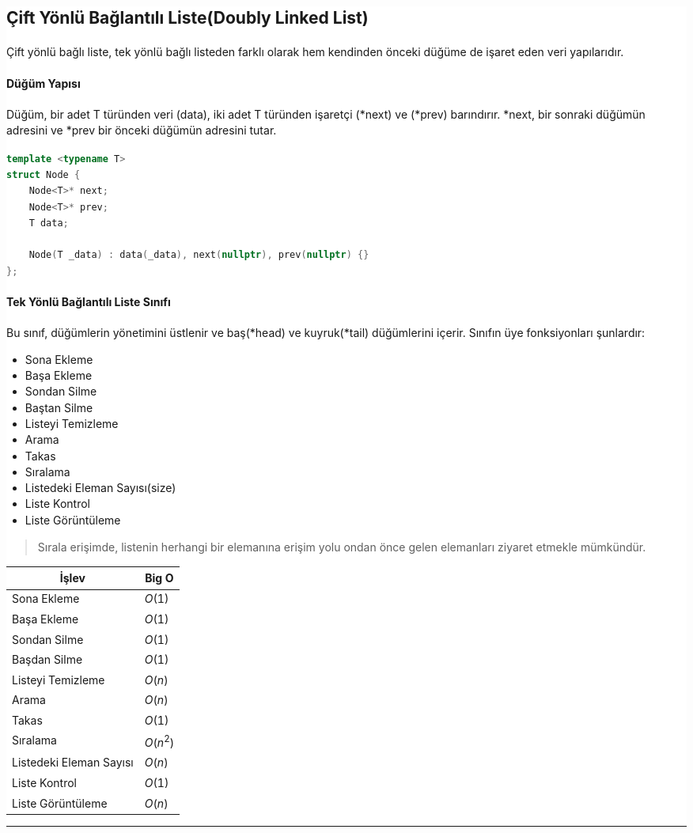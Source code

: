 ## Çift Yönlü Bağlantılı Liste(Doubly Linked List)

Çift yönlü bağlı liste, tek yönlü bağlı listeden farklı olarak hem kendinden önceki düğüme de işaret eden veri yapılarıdır. 

#### Düğüm Yapısı

Düğüm, bir adet T türünden veri (data), iki adet T türünden işaretçi (*next) ve (*prev) barındırır. *next, bir sonraki düğümün adresini ve *prev bir önceki düğümün adresini tutar.

```cpp
template <typename T>
struct Node {
    Node<T>* next;
    Node<T>* prev;
    T data;

    Node(T _data) : data(_data), next(nullptr), prev(nullptr) {}
};
```


#### Tek Yönlü Bağlantılı Liste Sınıfı
Bu sınıf, düğümlerin yönetimini üstlenir ve baş(*head) ve kuyruk(*tail) düğümlerini içerir.
Sınıfın üye fonksiyonları şunlardır:

- Sona Ekleme
- Başa Ekleme
- Sondan Silme
- Baştan Silme
- Listeyi Temizleme
- Arama
- Takas
- Sıralama
- Listedeki Eleman Sayısı(size)
- Liste Kontrol
- Liste Görüntüleme

> Sırala erişimde, listenin herhangi bir elemanına erişim yolu ondan önce gelen elemanları ziyaret etmekle mümkündür.

| İşlev | Big O | 
|-------------- | -------------- |
| Sona Ekleme | $O(1)$ |
| Başa Ekleme | $O(1)$ |
| Sondan Silme | $O(1)$ |
| Başdan Silme | $O(1)$ |
| Listeyi Temizleme | $O(n)$ |
| Arama | $O(n)$ |
| Takas | $O(1)$ |
| Sıralama | $O(n^2)$ |
| Listedeki Eleman Sayısı | $O(n)$ |
| Liste Kontrol | $O(1)$ |
| Liste Görüntüleme | $O(n)$ |

---